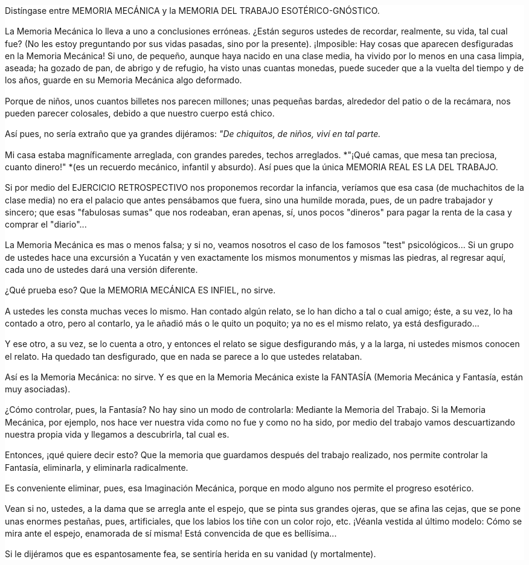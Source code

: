 Distíngase entre MEMORIA MECÁNICA y la MEMORIA DEL TRABAJO ESOTÉRICO-GNÓSTICO.

La Memoria Mecánica lo lleva a uno a conclusiones erróneas. ¿Están seguros ustedes de recordar, realmente, su vida, tal cual fue? (No les estoy preguntando por sus vidas pasadas, sino por la presente). ¡Imposible: Hay cosas que aparecen desfiguradas en la Memoria Mecánica! Si uno, de pequeño, aunque haya nacido en una clase media, ha vivido por lo menos en una casa limpia, aseada; ha gozado de pan, de abrigo y de refugio, ha visto unas cuantas monedas, puede suceder que a la vuelta del tiempo y de los años, guarde en su Memoria Mecánica algo deformado.

Porque de niños, unos cuantos billetes nos parecen millones; unas pequeñas bardas, alrededor del patio o de la recámara, nos pueden parecer colosales, debido a que nuestro cuerpo está chico.

Así pues, no sería extraño que ya grandes dijéramos: *"De chiquitos, de niños, viví en tal parte.*

Mi casa estaba magníficamente arreglada, con grandes paredes, techos arreglados. *"¡Qué camas, que mesa tan preciosa, cuanto dinero!" *(es un recuerdo mecánico, infantil y absurdo). Así pues que la única MEMORIA REAL ES LA DEL TRABAJO.

Si por medio del EJERCICIO RETROSPECTIVO nos proponemos recordar la infancia, veríamos que esa casa (de muchachitos de la clase media) no era el palacio que antes pensábamos que fuera, sino una humilde morada, pues, de un padre trabajador y sincero; que esas "fabulosas sumas" que nos rodeaban, eran apenas, sí, unos pocos "dineros" para pagar la renta de la casa y comprar el "diario"...

La Memoria Mecánica es mas o menos falsa; y si no, veamos nosotros el caso de los famosos "test" psicológicos... Si un grupo de ustedes hace una excursión a Yucatán y ven exactamente los mismos monumentos y mismas las piedras, al regresar aquí, cada uno de ustedes dará una versión diferente.

¿Qué prueba eso? Que la MEMORIA MECÁNICA ES INFIEL, no sirve.

A ustedes les consta muchas veces lo mismo. Han contado algún relato, se lo han dicho a tal o cual amigo; éste, a su vez, lo ha contado a otro, pero al contarlo, ya le añadió más o le quito un poquito; ya no es el mismo relato, ya está desfigurado...

Y ese otro, a su vez, se lo cuenta a otro, y entonces el relato se sigue desfigurando más, y a la larga, ni ustedes mismos conocen el relato. Ha quedado tan desfigurado, que en nada se parece a lo que ustedes relataban.

Así es la Memoria Mecánica: no sirve. Y es que en la Memoria Mecánica existe la FANTASÍA (Memoria Mecánica y Fantasía, están muy asociadas).

¿Cómo controlar, pues, la Fantasía? No hay sino un modo de controlarla: Mediante la Memoria del Trabajo. Si la Memoria Mecánica, por ejemplo, nos hace ver nuestra vida como no fue y como no ha sido, por medio del trabajo vamos descuartizando nuestra propia vida y llegamos a descubrirla, tal cual es.

Entonces, ¡qué quiere decir esto? Que la memoria que guardamos después del trabajo realizado, nos permite controlar la Fantasía, eliminarla, y eliminarla radicalmente.

Es conveniente eliminar, pues, esa Imaginación Mecánica, porque en modo alguno nos permite el progreso esotérico.

Vean si no, ustedes, a la dama que se arregla ante el espejo, que se pinta sus grandes ojeras, que se afina las cejas, que se pone unas enormes pestañas, pues, artificiales, que los labios los tiñe con un color rojo, etc. ¡Véanla vestida al último modelo: Cómo se mira ante el espejo, enamorada de sí misma! Está convencida de que es bellísima...

Si le dijéramos que es espantosamente fea, se sentiría herida en su vanidad (y mortalmente).
